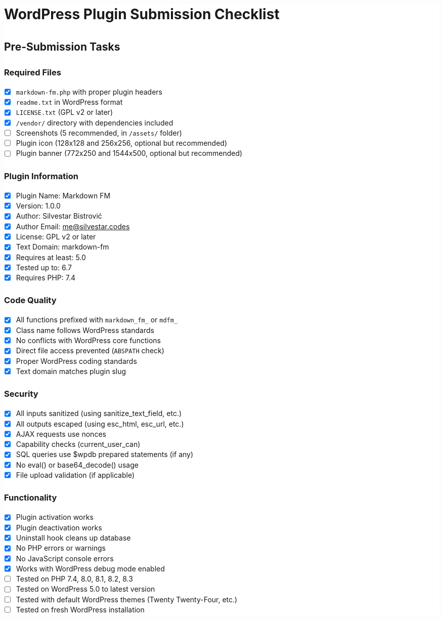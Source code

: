 # WordPress Plugin Submission Checklist

## Pre-Submission Tasks

### Required Files
- [x] `markdown-fm.php` with proper plugin headers
- [x] `readme.txt` in WordPress format
- [x] `LICENSE.txt` (GPL v2 or later)
- [x] `/vendor/` directory with dependencies included
- [ ] Screenshots (5 recommended, in `/assets/` folder)
- [ ] Plugin icon (128x128 and 256x256, optional but recommended)
- [ ] Plugin banner (772x250 and 1544x500, optional but recommended)

### Plugin Information
- [x] Plugin Name: Markdown FM
- [x] Version: 1.0.0
- [x] Author: Silvestar Bistrović
- [x] Author Email: me@silvestar.codes
- [x] License: GPL v2 or later
- [x] Text Domain: markdown-fm
- [x] Requires at least: 5.0
- [x] Tested up to: 6.7
- [x] Requires PHP: 7.4

### Code Quality
- [x] All functions prefixed with `markdown_fm_` or `mdfm_`
- [x] Class name follows WordPress standards
- [x] No conflicts with WordPress core functions
- [x] Direct file access prevented (`ABSPATH` check)
- [x] Proper WordPress coding standards
- [x] Text domain matches plugin slug

### Security
- [x] All inputs sanitized (using sanitize_text_field, etc.)
- [x] All outputs escaped (using esc_html, esc_url, etc.)
- [x] AJAX requests use nonces
- [x] Capability checks (current_user_can)
- [x] SQL queries use $wpdb prepared statements (if any)
- [x] No eval() or base64_decode() usage
- [x] File upload validation (if applicable)

### Functionality
- [x] Plugin activation works
- [x] Plugin deactivation works
- [x] Uninstall hook cleans up database
- [x] No PHP errors or warnings
- [x] No JavaScript console errors
- [x] Works with WordPress debug mode enabled
- [ ] Tested on PHP 7.4, 8.0, 8.1, 8.2, 8.3
- [ ] Tested on WordPress 5.0 to latest version
- [ ] Tested with default WordPress themes (Twenty Twenty-Four, etc.)
- [ ] Tested on fresh WordPress installation
